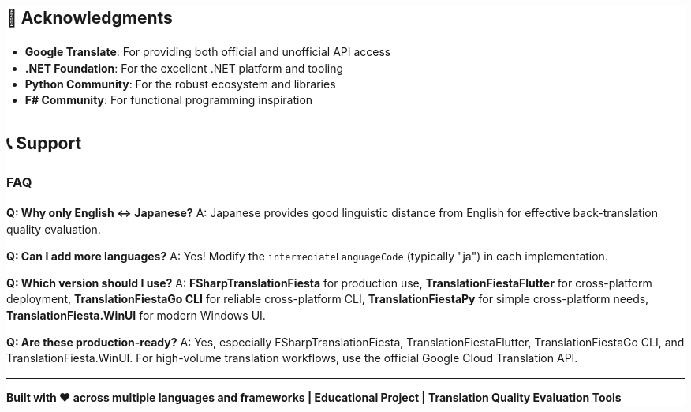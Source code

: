 ## 🙏 Acknowledgments

- **Google Translate**: For providing both official and unofficial API access
- **.NET Foundation**: For the excellent .NET platform and tooling
- **Python Community**: For the robust ecosystem and libraries
- **F# Community**: For functional programming inspiration

## 📞 Support

### FAQ

**Q: Why only English ↔ Japanese?**
A: Japanese provides good linguistic distance from English for effective back-translation quality evaluation.

**Q: Can I add more languages?**
A: Yes! Modify the `intermediateLanguageCode` (typically "ja") in each implementation.

**Q: Which version should I use?**
A: **FSharpTranslationFiesta** for production use, **TranslationFiestaFlutter** for cross-platform deployment, **TranslationFiestaGo CLI** for reliable cross-platform CLI, **TranslationFiestaPy** for simple cross-platform needs, **TranslationFiesta.WinUI** for modern Windows UI.

**Q: Are these production-ready?**
A: Yes, especially FSharpTranslationFiesta, TranslationFiestaFlutter, TranslationFiestaGo CLI, and TranslationFiesta.WinUI. For high-volume translation workflows, use the official Google Cloud Translation API.

---

**Built with ❤️ across multiple languages and frameworks | Educational Project | Translation Quality Evaluation Tools**
